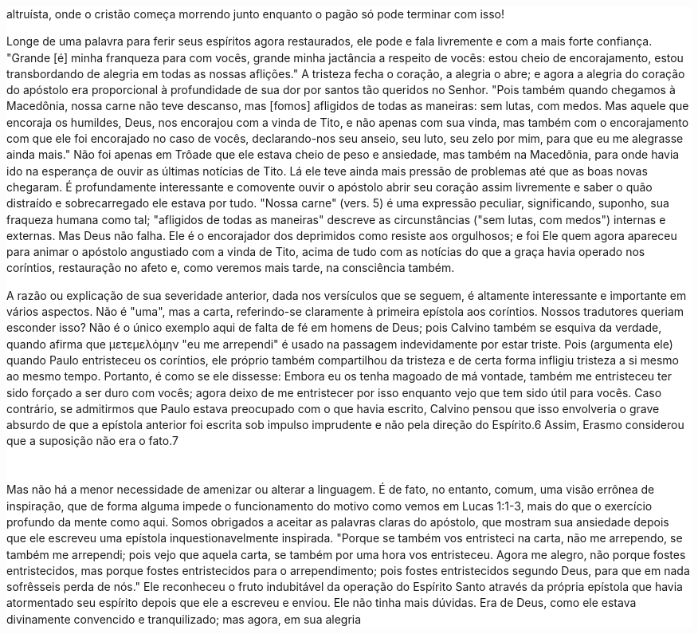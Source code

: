 altruísta, onde o cristão começa morrendo junto enquanto o pagão só pode
terminar com isso!

Longe de uma palavra para ferir seus espíritos agora restaurados, ele
pode e fala livremente e com a mais forte confiança. "Grande \[é\] minha
franqueza para com vocês, grande minha jactância a respeito de vocês:
estou cheio de encorajamento, estou transbordando de alegria em todas as
nossas aflições." A tristeza fecha o coração, a alegria o abre; e agora
a alegria do coração do apóstolo era proporcional à profundidade de sua
dor por santos tão queridos no Senhor. "Pois também quando chegamos à
Macedônia, nossa carne não teve descanso, mas \[fomos\] afligidos de
todas as maneiras: sem lutas, com medos. Mas aquele que encoraja os
humildes, Deus, nos encorajou com a vinda de Tito, e não apenas com sua
vinda, mas também com o encorajamento com que ele foi encorajado no caso
de vocês, declarando-nos seu anseio, seu luto, seu zelo por mim, para
que eu me alegrasse ainda mais." Não foi apenas em Trôade que ele estava
cheio de peso e ansiedade, mas também na Macedônia, para onde havia ido
na esperança de ouvir as últimas notícias de Tito. Lá ele teve ainda
mais pressão de problemas até que as boas novas chegaram. É
profundamente interessante e comovente ouvir o apóstolo abrir seu
coração assim livremente e saber o quão distraído e sobrecarregado ele
estava por tudo. "Nossa carne" (vers. 5) é uma expressão peculiar,
significando, suponho, sua fraqueza humana como tal; "afligidos de todas
as maneiras" descreve as circunstâncias ("sem lutas, com medos")
internas e externas. Mas Deus não falha. Ele é o encorajador dos
deprimidos como resiste aos orgulhosos; e foi Ele quem agora apareceu
para animar o apóstolo angustiado com a vinda de Tito, acima de tudo com
as notícias do que a graça havia operado nos coríntios, restauração no
afeto e, como veremos mais tarde, na consciência também.

A razão ou explicação de sua severidade anterior, dada nos versículos
que se seguem, é altamente interessante e importante em vários aspectos.
Não é "uma", mas a carta, referindo-se claramente à primeira epístola
aos coríntios. Nossos tradutores queriam esconder isso? Não é o único
exemplo aqui de falta de fé em homens de Deus; pois Calvino também se
esquiva da verdade, quando afirma que μετεμελόμην "eu me arrependi" é
usado na passagem indevidamente por estar triste. Pois (argumenta ele)
quando Paulo entristeceu os coríntios, ele próprio também compartilhou
da tristeza e de certa forma infligiu tristeza a si mesmo ao mesmo
tempo. Portanto, é como se ele dissesse: Embora eu os tenha magoado de
má vontade, também me entristeceu ter sido forçado a ser duro com vocês;
agora deixo de me entristecer por isso enquanto vejo que tem sido útil
para vocês. Caso contrário, se admitirmos que Paulo estava preocupado
com o que havia escrito, Calvino pensou que isso envolveria o grave
absurdo de que a epístola anterior foi escrita sob impulso imprudente e
não pela direção do Espírito.6 Assim, Erasmo considerou que a suposição
não era o fato.7\
\
\
Mas não há a menor necessidade de amenizar ou alterar a linguagem. É de
fato, no entanto, comum, uma visão errônea de inspiração, que de forma
alguma impede o funcionamento do motivo como vemos em Lucas 1:1-3, mais
do que o exercício profundo da mente como aqui. Somos obrigados a
aceitar as palavras claras do apóstolo, que mostram sua ansiedade depois
que ele escreveu uma epístola inquestionavelmente inspirada. \"Porque se
também vos entristeci na carta, não me arrependo, se também me
arrependi; pois vejo que aquela carta, se também por uma hora vos
entristeceu. Agora me alegro, não porque fostes entristecidos, mas
porque fostes entristecidos para o arrependimento; pois fostes
entristecidos segundo Deus, para que em nada sofrêsseis perda de nós.\"
Ele reconheceu o fruto indubitável da operação do Espírito Santo através
da própria epístola que havia atormentado seu espírito depois que ele a
escreveu e enviou. Ele não tinha mais dúvidas. Era de Deus, como ele
estava divinamente convencido e tranquilizado; mas agora, em sua alegria